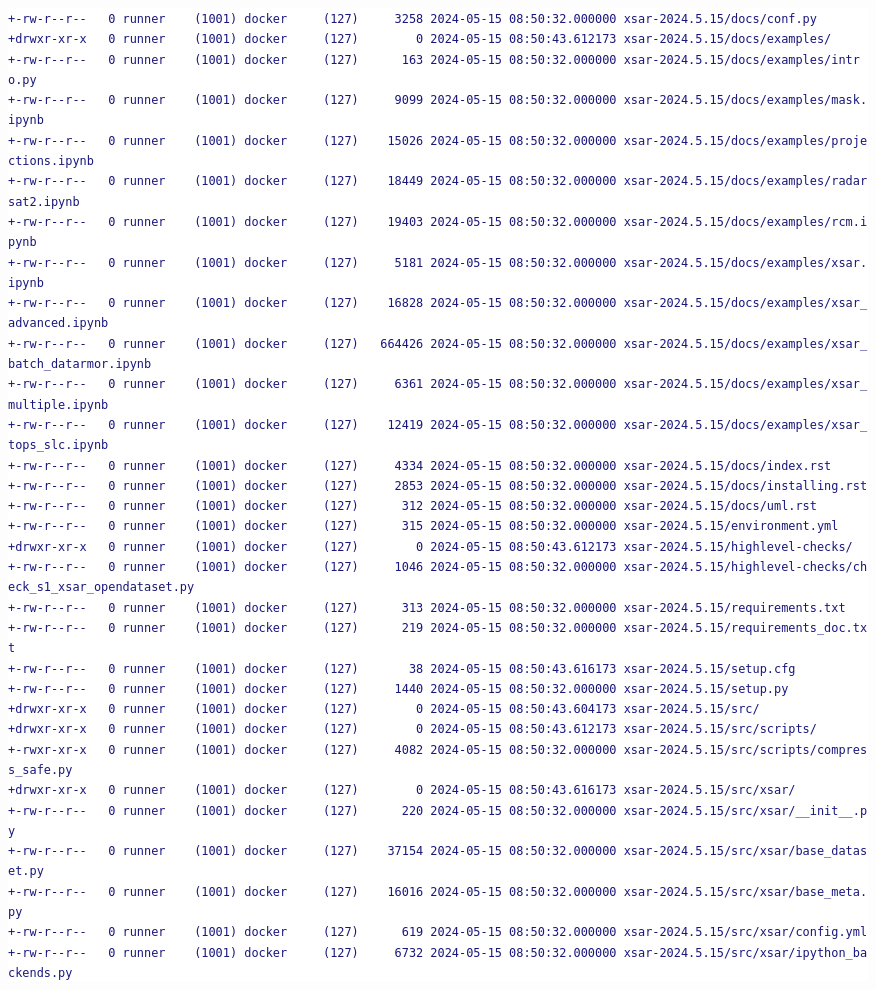 ```diff
+-rw-r--r--   0 runner    (1001) docker     (127)     3258 2024-05-15 08:50:32.000000 xsar-2024.5.15/docs/conf.py
+drwxr-xr-x   0 runner    (1001) docker     (127)        0 2024-05-15 08:50:43.612173 xsar-2024.5.15/docs/examples/
+-rw-r--r--   0 runner    (1001) docker     (127)      163 2024-05-15 08:50:32.000000 xsar-2024.5.15/docs/examples/intro.py
+-rw-r--r--   0 runner    (1001) docker     (127)     9099 2024-05-15 08:50:32.000000 xsar-2024.5.15/docs/examples/mask.ipynb
+-rw-r--r--   0 runner    (1001) docker     (127)    15026 2024-05-15 08:50:32.000000 xsar-2024.5.15/docs/examples/projections.ipynb
+-rw-r--r--   0 runner    (1001) docker     (127)    18449 2024-05-15 08:50:32.000000 xsar-2024.5.15/docs/examples/radarsat2.ipynb
+-rw-r--r--   0 runner    (1001) docker     (127)    19403 2024-05-15 08:50:32.000000 xsar-2024.5.15/docs/examples/rcm.ipynb
+-rw-r--r--   0 runner    (1001) docker     (127)     5181 2024-05-15 08:50:32.000000 xsar-2024.5.15/docs/examples/xsar.ipynb
+-rw-r--r--   0 runner    (1001) docker     (127)    16828 2024-05-15 08:50:32.000000 xsar-2024.5.15/docs/examples/xsar_advanced.ipynb
+-rw-r--r--   0 runner    (1001) docker     (127)   664426 2024-05-15 08:50:32.000000 xsar-2024.5.15/docs/examples/xsar_batch_datarmor.ipynb
+-rw-r--r--   0 runner    (1001) docker     (127)     6361 2024-05-15 08:50:32.000000 xsar-2024.5.15/docs/examples/xsar_multiple.ipynb
+-rw-r--r--   0 runner    (1001) docker     (127)    12419 2024-05-15 08:50:32.000000 xsar-2024.5.15/docs/examples/xsar_tops_slc.ipynb
+-rw-r--r--   0 runner    (1001) docker     (127)     4334 2024-05-15 08:50:32.000000 xsar-2024.5.15/docs/index.rst
+-rw-r--r--   0 runner    (1001) docker     (127)     2853 2024-05-15 08:50:32.000000 xsar-2024.5.15/docs/installing.rst
+-rw-r--r--   0 runner    (1001) docker     (127)      312 2024-05-15 08:50:32.000000 xsar-2024.5.15/docs/uml.rst
+-rw-r--r--   0 runner    (1001) docker     (127)      315 2024-05-15 08:50:32.000000 xsar-2024.5.15/environment.yml
+drwxr-xr-x   0 runner    (1001) docker     (127)        0 2024-05-15 08:50:43.612173 xsar-2024.5.15/highlevel-checks/
+-rw-r--r--   0 runner    (1001) docker     (127)     1046 2024-05-15 08:50:32.000000 xsar-2024.5.15/highlevel-checks/check_s1_xsar_opendataset.py
+-rw-r--r--   0 runner    (1001) docker     (127)      313 2024-05-15 08:50:32.000000 xsar-2024.5.15/requirements.txt
+-rw-r--r--   0 runner    (1001) docker     (127)      219 2024-05-15 08:50:32.000000 xsar-2024.5.15/requirements_doc.txt
+-rw-r--r--   0 runner    (1001) docker     (127)       38 2024-05-15 08:50:43.616173 xsar-2024.5.15/setup.cfg
+-rw-r--r--   0 runner    (1001) docker     (127)     1440 2024-05-15 08:50:32.000000 xsar-2024.5.15/setup.py
+drwxr-xr-x   0 runner    (1001) docker     (127)        0 2024-05-15 08:50:43.604173 xsar-2024.5.15/src/
+drwxr-xr-x   0 runner    (1001) docker     (127)        0 2024-05-15 08:50:43.612173 xsar-2024.5.15/src/scripts/
+-rwxr-xr-x   0 runner    (1001) docker     (127)     4082 2024-05-15 08:50:32.000000 xsar-2024.5.15/src/scripts/compress_safe.py
+drwxr-xr-x   0 runner    (1001) docker     (127)        0 2024-05-15 08:50:43.616173 xsar-2024.5.15/src/xsar/
+-rw-r--r--   0 runner    (1001) docker     (127)      220 2024-05-15 08:50:32.000000 xsar-2024.5.15/src/xsar/__init__.py
+-rw-r--r--   0 runner    (1001) docker     (127)    37154 2024-05-15 08:50:32.000000 xsar-2024.5.15/src/xsar/base_dataset.py
+-rw-r--r--   0 runner    (1001) docker     (127)    16016 2024-05-15 08:50:32.000000 xsar-2024.5.15/src/xsar/base_meta.py
+-rw-r--r--   0 runner    (1001) docker     (127)      619 2024-05-15 08:50:32.000000 xsar-2024.5.15/src/xsar/config.yml
+-rw-r--r--   0 runner    (1001) docker     (127)     6732 2024-05-15 08:50:32.000000 xsar-2024.5.15/src/xsar/ipython_backends.py
```